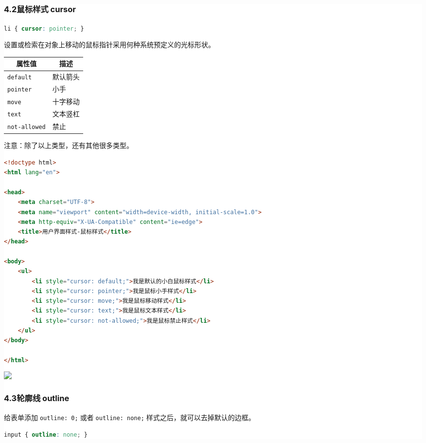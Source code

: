 ### 4.2鼠标样式 cursor

```css
li { cursor: pointer; }
```

设置或检索在对象上移动的鼠标指针采用何种系统预定义的光标形状。

| 属性值        | 描述     |
| ------------- | -------- |
| `default`     | 默认箭头 |
| `pointer`     | 小手     |
| `move`        | 十字移动 |
| `text`        | 文本竖杠 |
| `not-allowed` | 禁止     |

注意：除了以上类型，还有其他很多类型。

```html
<!doctype html>
<html lang="en">

<head>
    <meta charset="UTF-8">
    <meta name="viewport" content="width=device-width, initial-scale=1.0">
    <meta http-equiv="X-UA-Compatible" content="ie=edge">
    <title>用户界面样式-鼠标样式</title>
</head>

<body>
    <ul>
        <li style="cursor: default;">我是默认的小白鼠标样式</li>
        <li style="cursor: pointer;">我是鼠标小手样式</li>
        <li style="cursor: move;">我是鼠标移动样式</li>
        <li style="cursor: text;">我是鼠标文本样式</li>
        <li style="cursor: not-allowed;">我是鼠标禁止样式</li>
    </ul>
</body>

</html>
```

![](https://i0.hdslb.com/bfs/album/92d6dbad7a8128850bc8f3d6879beac45f722740.gif)

### 4.3轮廓线 outline

给表单添加 `outline: 0;` 或者 `outline: none;` 样式之后，就可以去掉默认的边框。

```css
input { outline: none; }
```
